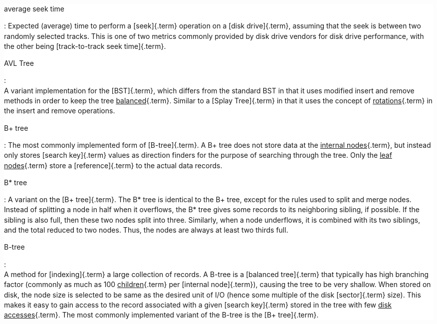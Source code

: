 average seek time

:   Expected (average) time to perform a [seek]{.term}
    operation on a [disk drive]{.term},
    assuming that the seek is between two randomly
    selected tracks. This is one of two metrics commonly provided by
    disk drive vendors for disk drive performance, with the other being
    [track-to-track seek time]{.term}.

AVL Tree

:   
    <!-- TERM: single rotation :label: operations -->
    A variant implementation for the [BST]{.term},
    which differs from the standard BST in that it uses
    modified insert and remove methods in order to keep the tree
    [balanced](#balanced-tree){.term}. Similar
    to a [Splay Tree]{.term} in that it uses the
    concept of [rotations](#rotation){.term} in
    the insert and remove operations.

B+ tree

:   The most commonly implemented form of [B-tree]{.term}.
    A B+ tree does not store data at the
    [internal nodes](#internal-node){.term}, but
    instead only stores [search key]{.term}
    values as direction finders for the purpose of searching through the
    tree. Only the [leaf nodes](#leaf-node){.term}
    store a [reference]{.term} to
    the actual data records.

B* tree

:   A variant on the [B+ tree]{.term}. The B* tree is identical to the B+ tree, 
    except for the rules used to split and merge nodes. Instead of splitting a
    node in half when it overflows, the B* tree gives some
    records to its neighboring sibling, if possible. If the sibling is
    also full, then these two nodes split into three. Similarly, when a
    node underflows, it is combined with its two siblings, and the total
    reduced to two nodes. Thus, the nodes are always at least two thirds
    full.

B-tree

:   
    <!-- TERM: B+ tree :label: variant -->
    <!-- TERM: B* tree :label: variant -->
    A method for [indexing]{.term} a large
    collection of records. A B-tree is a
    [balanced tree]{.term} that typically has
    high branching factor (commonly as much as 100
    [children](#child){.term} per
    [internal node]{.term}), causing the tree to
    be very shallow. When stored on disk, the node size is selected to
    be same as the desired unit of I/O (hence some multiple of the disk
    [sector]{.term} size). This makes it easy to
    gain access to the record associated with a given
    [search key]{.term} stored in the tree with
    few [disk accesses](#disk-access){.term}.
    The most commonly implemented variant of the B-tree is the
    [B+ tree]{.term}.
